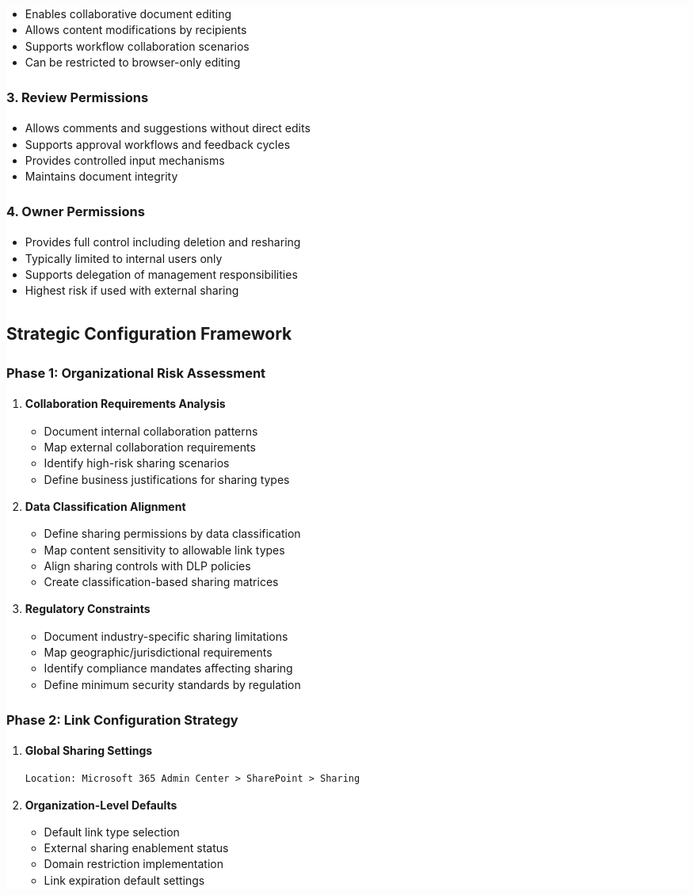 - Enables collaborative document editing
- Allows content modifications by recipients
- Supports workflow collaboration scenarios
- Can be restricted to browser-only editing

### 3. Review Permissions

- Allows comments and suggestions without direct edits
- Supports approval workflows and feedback cycles
- Provides controlled input mechanisms
- Maintains document integrity

### 4. Owner Permissions

- Provides full control including deletion and resharing
- Typically limited to internal users only
- Supports delegation of management responsibilities
- Highest risk if used with external sharing

## Strategic Configuration Framework

### Phase 1: Organizational Risk Assessment

1. **Collaboration Requirements Analysis**
   - Document internal collaboration patterns
   - Map external collaboration requirements
   - Identify high-risk sharing scenarios
   - Define business justifications for sharing types

2. **Data Classification Alignment**
   - Define sharing permissions by data classification
   - Map content sensitivity to allowable link types
   - Align sharing controls with DLP policies
   - Create classification-based sharing matrices

3. **Regulatory Constraints**
   - Document industry-specific sharing limitations
   - Map geographic/jurisdictional requirements
   - Identify compliance mandates affecting sharing
   - Define minimum security standards by regulation

### Phase 2: Link Configuration Strategy

1. **Global Sharing Settings**
   ```
   Location: Microsoft 365 Admin Center > SharePoint > Sharing
   ```

2. **Organization-Level Defaults**
   - Default link type selection
   - External sharing enablement status
   - Domain restriction implementation
   - Link expiration default settings
